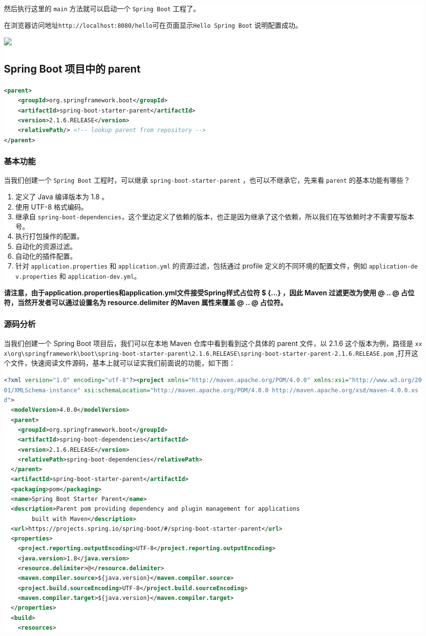 然后执行这里的 `main` 方法就可以启动一个 `Spring Boot` 工程了。

在浏览器访问地址`http://localhost:8080/hello`可在页面显示`Hello Spring Boot` 说明配置成功。

![](../../../../img/01/start-springboot20190730163146.jpg)

##  Spring Boot 项目中的 parent

```xml
<parent>
    <groupId>org.springframework.boot</groupId>
    <artifactId>spring-boot-starter-parent</artifactId>
    <version>2.1.6.RELEASE</version>
    <relativePath/> <!-- lookup parent from repository -->
</parent>
```

### 基本功能

当我们创建一个 `Spring Boot` 工程时，可以继承 `spring-boot-starter-parent` ，也可以不继承它，先来看 `parent` 的基本功能有哪些？

1. 定义了 Java 编译版本为 1.8 。
2. 使用 UTF-8 格式编码。
3. 继承自 `spring-boot-dependencies`，这个里边定义了依赖的版本，也正是因为继承了这个依赖，所以我们在写依赖时才不需要写版本号。
4. 执行打包操作的配置。
5. 自动化的资源过滤。
6. 自动化的插件配置。
7. 针对 `application.properties` 和 `application.yml` 的资源过滤，包括通过 profile 定义的不同环境的配置文件，例如 `application-dev.properties` 和 `application-dev.yml`。

**请注意，由于application.properties和application.yml文件接受Spring样式占位符 $ {...} ，因此 Maven 过滤更改为使用 @ .. @ 占位符，当然开发者可以通过设置名为 resource.delimiter 的Maven 属性来覆盖 @ .. @ 占位符。**

### 源码分析

当我们创建一个 Spring Boot 项目后，我们可以在本地 Maven 仓库中看到看到这个具体的 parent 文件，以 2.1.6 这个版本为例，路径是 `xxx\org\springframework\boot\spring-boot-starter-parent\2.1.6.RELEASE\spring-boot-starter-parent-2.1.6.RELEASE.pom` ,打开这个文件，快速阅读文件源码，基本上就可以证实我们前面说的功能，如下图：

```xml
<?xml version="1.0" encoding="utf-8"?><project xmlns="http://maven.apache.org/POM/4.0.0" xmlns:xsi="http://www.w3.org/2001/XMLSchema-instance" xsi:schemaLocation="http://maven.apache.org/POM/4.0.0 http://maven.apache.org/xsd/maven-4.0.0.xsd">
  <modelVersion>4.0.0</modelVersion>
  <parent>
    <groupId>org.springframework.boot</groupId>
    <artifactId>spring-boot-dependencies</artifactId>
    <version>2.1.6.RELEASE</version>
    <relativePath>spring-boot-dependencies</relativePath>
  </parent>
  <artifactId>spring-boot-starter-parent</artifactId>
  <packaging>pom</packaging>
  <name>Spring Boot Starter Parent</name>
  <description>Parent pom providing dependency and plugin management for applications
		built with Maven</description>
  <url>https://projects.spring.io/spring-boot/#/spring-boot-starter-parent</url>
  <properties>
    <project.reporting.outputEncoding>UTF-8</project.reporting.outputEncoding>
    <java.version>1.8</java.version>
    <resource.delimiter>@</resource.delimiter>
    <maven.compiler.source>${java.version}</maven.compiler.source>
    <project.build.sourceEncoding>UTF-8</project.build.sourceEncoding>
    <maven.compiler.target>${java.version}</maven.compiler.target>
  </properties>
  <build>
    <resources>
```